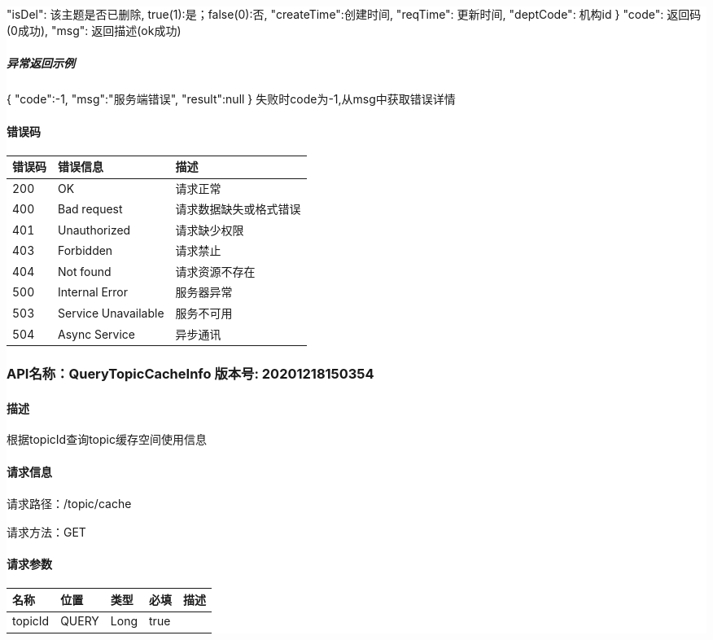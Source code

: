 "isDel": 该主题是否已删除, true(1):是；false(0):否,
"createTime":创建时间,
"reqTime": 更新时间,
"deptCode": 机构id
}
  "code": 返回码(0成功),
  "msg": 返回描述(ok成功)

##### 异常返回示例
{
 "code":-1,
 "msg":"服务端错误", 
 "result":null
}
失败时code为-1,从msg中获取错误详情

#### 错误码

|错误码 | 错误信息| 描述|
|:-------|:------|:--------|
|200|OK|请求正常|
|400|Bad request|请求数据缺失或格式错误|
|401|Unauthorized|请求缺少权限|
|403|Forbidden|请求禁止|
|404|Not found|请求资源不存在|
|500|Internal Error|服务器异常|
|503|Service Unavailable|服务不可用|
|504|Async Service|异步通讯|

### API名称：QueryTopicCacheInfo   版本号: 20201218150354

#### 描述

根据topicId查询topic缓存空间使用信息

#### 请求信息

请求路径：/topic/cache

请求方法：GET

#### 请求参数

|名称 | 位置| 类型| 必填| 描述|
|:-------|:------|:--------|:--------|:--------|
|topicId|QUERY|Long|true||

